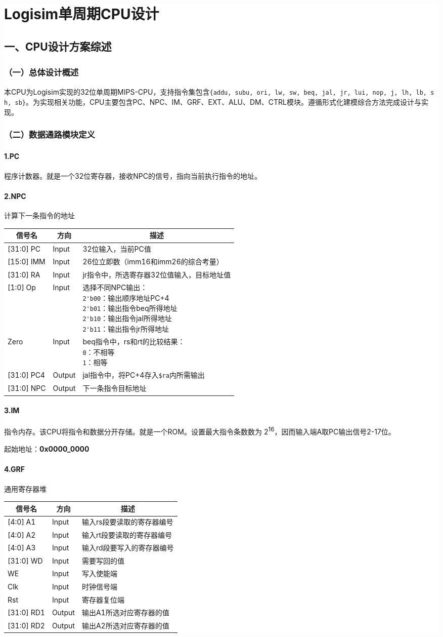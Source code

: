 # Logisim单周期CPU设计

## 一、CPU设计方案综述

### （一）总体设计概述

​	本CPU为Logisim实现的32位单周期MIPS-CPU，支持指令集包含`{addu, subu, ori, lw, sw, beq, jal, jr, lui, nop, j, lh, lb, sh, sb}`。为实现相关功能，CPU主要包含PC、NPC、IM、GRF、EXT、ALU、DM、CTRL模块。遵循形式化建模综合方法完成设计与实现。

### （二）数据通路模块定义

#### 1.PC

程序计数器。就是一个32位寄存器，接收NPC的信号，指向当前执行指令的地址。

#### 2.NPC

计算下一条指令的地址

| 信号名     | 方向   | 描述                                                         |
| ---------- | ------ | ------------------------------------------------------------ |
| [31:0] PC  | Input  | 32位输入，当前PC值                                           |
| [15:0] IMM | Input  | 26位立即数（imm16和imm26的综合考量）                         |
| [31:0] RA  | Input  | jr指令中，所选寄存器32位值输入，目标地址值                   |
| [1:0] Op   | Input  | 选择不同NPC输出：<br>`2'b00`：输出顺序地址PC+4<br>`2'b01`：输出指令beq所得地址<br>`2'b10`：输出指令jal所得地址<br>`2'b11`：输出指令jr所得地址 |
| Zero       | Input  | beq指令中，rs和rt的比较结果：<br>`0`：不相等<br>`1`：相等    |
| [31:0] PC4 | Output | jal指令中，将PC+4存入`$ra`内所需输出                         |
| [31:0] NPC | Output | 下一条指令目标地址                                           |

#### 3.IM

指令内存。该CPU将指令和数据分开存储。就是一个ROM。设置最大指令条数数为 $2^{16}$，因而输入端A取PC输出信号2-17位。

起始地址：**0x0000_0000**

#### 4.GRF

通用寄存器堆

| 信号名     | 方向   | 描述                       |
| ---------- | ------ | -------------------------- |
| [4:0] A1   | Input  | 输入rs段要读取的寄存器编号 |
| [4:0] A2   | Input  | 输入rt段要读取的寄存器编号 |
| [4:0] A3   | Input  | 输入rd段要写入的寄存器编号 |
| [31:0] WD  | Input  | 需要写回的值               |
| WE         | Input  | 写入使能端                 |
| Clk        | Input  | 时钟信号端                 |
| Rst        | Input  | 寄存器复位端               |
| [31:0] RD1 | Output | 输出A1所选对应寄存器的值   |
| [31:0] RD2 | Output | 输出A2所选对应寄存器的值   |
